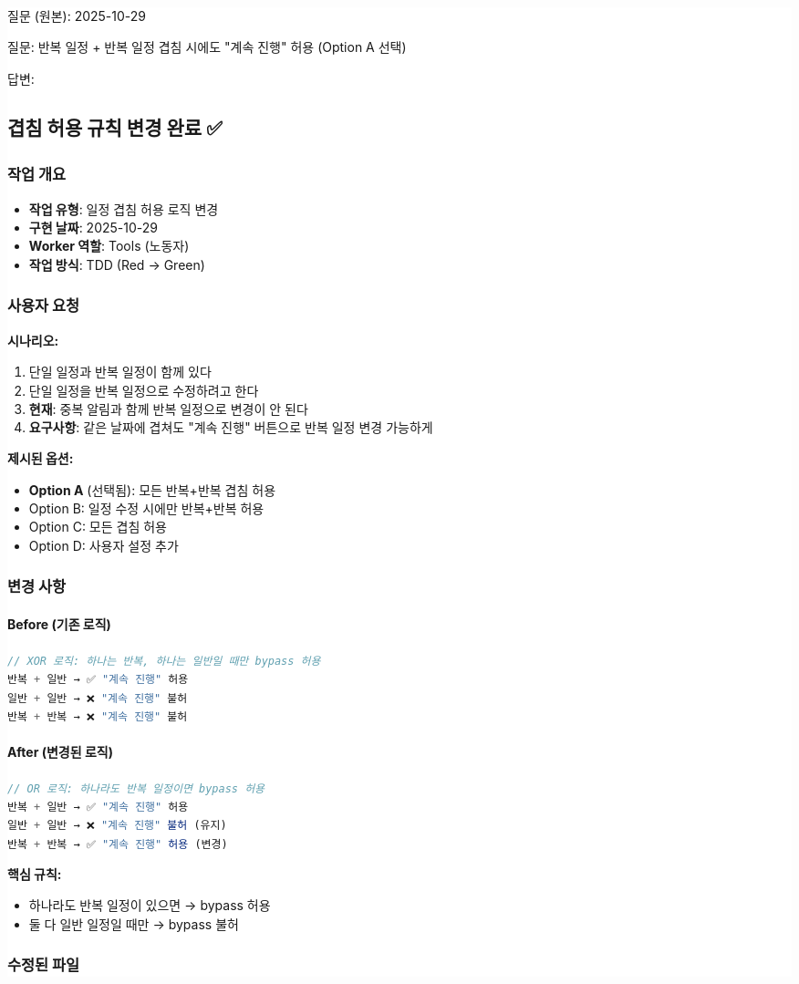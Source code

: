 질문 (원본):
2025-10-29

질문: 반복 일정 + 반복 일정 겹침 시에도 "계속 진행" 허용 (Option A 선택)

답변:

## 겹침 허용 규칙 변경 완료 ✅

### 작업 개요
- **작업 유형**: 일정 겹침 허용 로직 변경
- **구현 날짜**: 2025-10-29
- **Worker 역할**: Tools (노동자)
- **작업 방식**: TDD (Red → Green)

### 사용자 요청

**시나리오:**
1. 단일 일정과 반복 일정이 함께 있다
2. 단일 일정을 반복 일정으로 수정하려고 한다
3. **현재**: 중복 알림과 함께 반복 일정으로 변경이 안 된다
4. **요구사항**: 같은 날짜에 겹쳐도 "계속 진행" 버튼으로 반복 일정 변경 가능하게

**제시된 옵션:**
- **Option A** (선택됨): 모든 반복+반복 겹침 허용
- Option B: 일정 수정 시에만 반복+반복 허용
- Option C: 모든 겹침 허용
- Option D: 사용자 설정 추가

### 변경 사항

#### Before (기존 로직)
```typescript
// XOR 로직: 하나는 반복, 하나는 일반일 때만 bypass 허용
반복 + 일반 → ✅ "계속 진행" 허용
일반 + 일반 → ❌ "계속 진행" 불허
반복 + 반복 → ❌ "계속 진행" 불허
```

#### After (변경된 로직)
```typescript
// OR 로직: 하나라도 반복 일정이면 bypass 허용
반복 + 일반 → ✅ "계속 진행" 허용
일반 + 일반 → ❌ "계속 진행" 불허 (유지)
반복 + 반복 → ✅ "계속 진행" 허용 (변경)
```

**핵심 규칙:**
- 하나라도 반복 일정이 있으면 → bypass 허용
- 둘 다 일반 일정일 때만 → bypass 불허

### 수정된 파일
